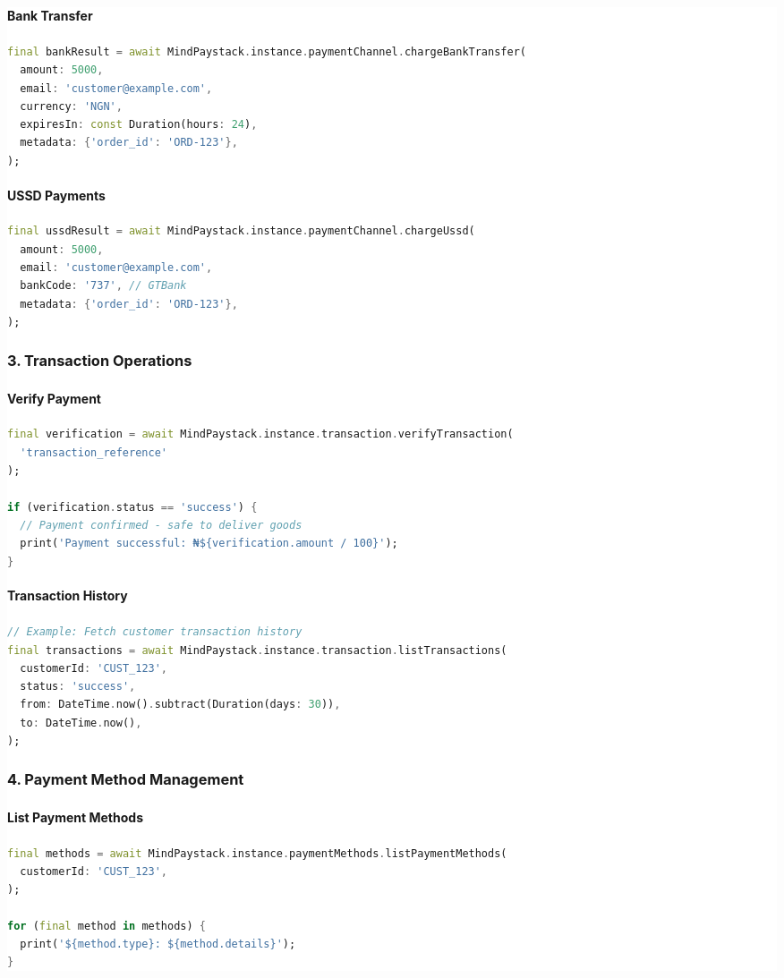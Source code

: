 #### Bank Transfer
```dart
final bankResult = await MindPaystack.instance.paymentChannel.chargeBankTransfer(
  amount: 5000,
  email: 'customer@example.com',
  currency: 'NGN',
  expiresIn: const Duration(hours: 24),
  metadata: {'order_id': 'ORD-123'},
);
```

#### USSD Payments
```dart
final ussdResult = await MindPaystack.instance.paymentChannel.chargeUssd(
  amount: 5000,
  email: 'customer@example.com',
  bankCode: '737', // GTBank
  metadata: {'order_id': 'ORD-123'},
);
```

### 3. Transaction Operations

#### Verify Payment
```dart
final verification = await MindPaystack.instance.transaction.verifyTransaction(
  'transaction_reference'
);

if (verification.status == 'success') {
  // Payment confirmed - safe to deliver goods
  print('Payment successful: ₦${verification.amount / 100}');
}
```

#### Transaction History
```dart
// Example: Fetch customer transaction history
final transactions = await MindPaystack.instance.transaction.listTransactions(
  customerId: 'CUST_123',
  status: 'success',
  from: DateTime.now().subtract(Duration(days: 30)),
  to: DateTime.now(),
);
```

### 4. Payment Method Management

#### List Payment Methods
```dart
final methods = await MindPaystack.instance.paymentMethods.listPaymentMethods(
  customerId: 'CUST_123',
);

for (final method in methods) {
  print('${method.type}: ${method.details}');
}
```
